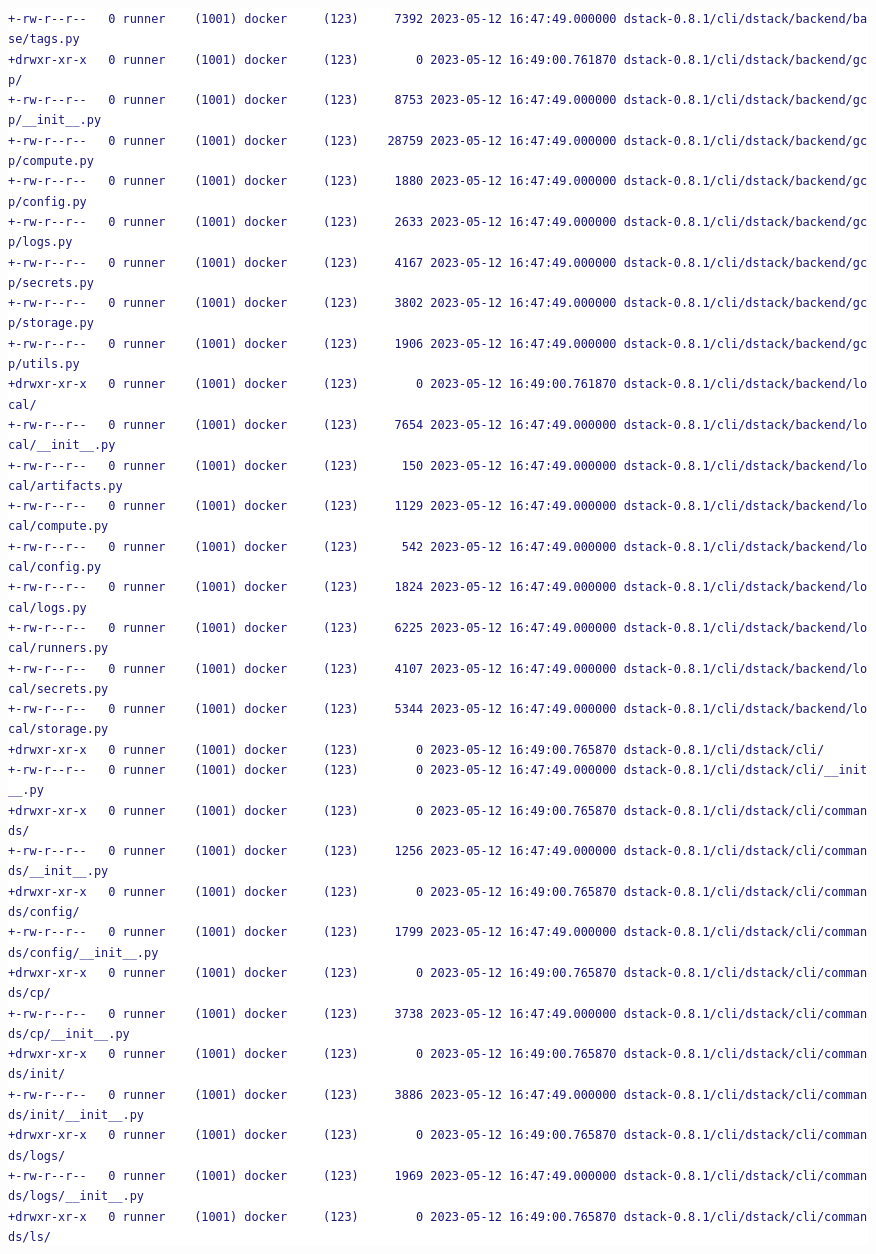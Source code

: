 ```diff
+-rw-r--r--   0 runner    (1001) docker     (123)     7392 2023-05-12 16:47:49.000000 dstack-0.8.1/cli/dstack/backend/base/tags.py
+drwxr-xr-x   0 runner    (1001) docker     (123)        0 2023-05-12 16:49:00.761870 dstack-0.8.1/cli/dstack/backend/gcp/
+-rw-r--r--   0 runner    (1001) docker     (123)     8753 2023-05-12 16:47:49.000000 dstack-0.8.1/cli/dstack/backend/gcp/__init__.py
+-rw-r--r--   0 runner    (1001) docker     (123)    28759 2023-05-12 16:47:49.000000 dstack-0.8.1/cli/dstack/backend/gcp/compute.py
+-rw-r--r--   0 runner    (1001) docker     (123)     1880 2023-05-12 16:47:49.000000 dstack-0.8.1/cli/dstack/backend/gcp/config.py
+-rw-r--r--   0 runner    (1001) docker     (123)     2633 2023-05-12 16:47:49.000000 dstack-0.8.1/cli/dstack/backend/gcp/logs.py
+-rw-r--r--   0 runner    (1001) docker     (123)     4167 2023-05-12 16:47:49.000000 dstack-0.8.1/cli/dstack/backend/gcp/secrets.py
+-rw-r--r--   0 runner    (1001) docker     (123)     3802 2023-05-12 16:47:49.000000 dstack-0.8.1/cli/dstack/backend/gcp/storage.py
+-rw-r--r--   0 runner    (1001) docker     (123)     1906 2023-05-12 16:47:49.000000 dstack-0.8.1/cli/dstack/backend/gcp/utils.py
+drwxr-xr-x   0 runner    (1001) docker     (123)        0 2023-05-12 16:49:00.761870 dstack-0.8.1/cli/dstack/backend/local/
+-rw-r--r--   0 runner    (1001) docker     (123)     7654 2023-05-12 16:47:49.000000 dstack-0.8.1/cli/dstack/backend/local/__init__.py
+-rw-r--r--   0 runner    (1001) docker     (123)      150 2023-05-12 16:47:49.000000 dstack-0.8.1/cli/dstack/backend/local/artifacts.py
+-rw-r--r--   0 runner    (1001) docker     (123)     1129 2023-05-12 16:47:49.000000 dstack-0.8.1/cli/dstack/backend/local/compute.py
+-rw-r--r--   0 runner    (1001) docker     (123)      542 2023-05-12 16:47:49.000000 dstack-0.8.1/cli/dstack/backend/local/config.py
+-rw-r--r--   0 runner    (1001) docker     (123)     1824 2023-05-12 16:47:49.000000 dstack-0.8.1/cli/dstack/backend/local/logs.py
+-rw-r--r--   0 runner    (1001) docker     (123)     6225 2023-05-12 16:47:49.000000 dstack-0.8.1/cli/dstack/backend/local/runners.py
+-rw-r--r--   0 runner    (1001) docker     (123)     4107 2023-05-12 16:47:49.000000 dstack-0.8.1/cli/dstack/backend/local/secrets.py
+-rw-r--r--   0 runner    (1001) docker     (123)     5344 2023-05-12 16:47:49.000000 dstack-0.8.1/cli/dstack/backend/local/storage.py
+drwxr-xr-x   0 runner    (1001) docker     (123)        0 2023-05-12 16:49:00.765870 dstack-0.8.1/cli/dstack/cli/
+-rw-r--r--   0 runner    (1001) docker     (123)        0 2023-05-12 16:47:49.000000 dstack-0.8.1/cli/dstack/cli/__init__.py
+drwxr-xr-x   0 runner    (1001) docker     (123)        0 2023-05-12 16:49:00.765870 dstack-0.8.1/cli/dstack/cli/commands/
+-rw-r--r--   0 runner    (1001) docker     (123)     1256 2023-05-12 16:47:49.000000 dstack-0.8.1/cli/dstack/cli/commands/__init__.py
+drwxr-xr-x   0 runner    (1001) docker     (123)        0 2023-05-12 16:49:00.765870 dstack-0.8.1/cli/dstack/cli/commands/config/
+-rw-r--r--   0 runner    (1001) docker     (123)     1799 2023-05-12 16:47:49.000000 dstack-0.8.1/cli/dstack/cli/commands/config/__init__.py
+drwxr-xr-x   0 runner    (1001) docker     (123)        0 2023-05-12 16:49:00.765870 dstack-0.8.1/cli/dstack/cli/commands/cp/
+-rw-r--r--   0 runner    (1001) docker     (123)     3738 2023-05-12 16:47:49.000000 dstack-0.8.1/cli/dstack/cli/commands/cp/__init__.py
+drwxr-xr-x   0 runner    (1001) docker     (123)        0 2023-05-12 16:49:00.765870 dstack-0.8.1/cli/dstack/cli/commands/init/
+-rw-r--r--   0 runner    (1001) docker     (123)     3886 2023-05-12 16:47:49.000000 dstack-0.8.1/cli/dstack/cli/commands/init/__init__.py
+drwxr-xr-x   0 runner    (1001) docker     (123)        0 2023-05-12 16:49:00.765870 dstack-0.8.1/cli/dstack/cli/commands/logs/
+-rw-r--r--   0 runner    (1001) docker     (123)     1969 2023-05-12 16:47:49.000000 dstack-0.8.1/cli/dstack/cli/commands/logs/__init__.py
+drwxr-xr-x   0 runner    (1001) docker     (123)        0 2023-05-12 16:49:00.765870 dstack-0.8.1/cli/dstack/cli/commands/ls/
```